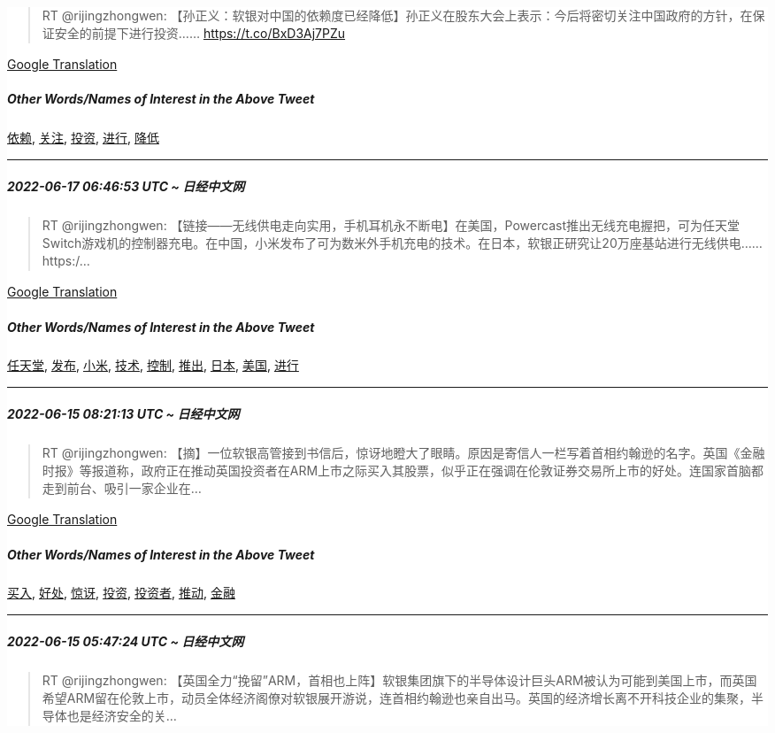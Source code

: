 > RT @rijingzhongwen: 【孙正义：软银对中国的依赖度已经降低】孙正义在股东大会上表示：今后将密切关注中国政府的方针，在保证安全的前提下进行投资…… https://t.co/BxD3Aj7PZu

[Google Translation](https://translate.google.com/?hi=en&tab=TT&sl=zh-CN&tl=en&op=translate&text=RT+%40rijingzhongwen%3A+%E3%80%90%E5%AD%99%E6%AD%A3%E4%B9%89%EF%BC%9A%E8%BD%AF%E9%93%B6%E5%AF%B9%E4%B8%AD%E5%9B%BD%E7%9A%84%E4%BE%9D%E8%B5%96%E5%BA%A6%E5%B7%B2%E7%BB%8F%E9%99%8D%E4%BD%8E%E3%80%91%E5%AD%99%E6%AD%A3%E4%B9%89%E5%9C%A8%E8%82%A1%E4%B8%9C%E5%A4%A7%E4%BC%9A%E4%B8%8A%E8%A1%A8%E7%A4%BA%EF%BC%9A%E4%BB%8A%E5%90%8E%E5%B0%86%E5%AF%86%E5%88%87%E5%85%B3%E6%B3%A8%E4%B8%AD%E5%9B%BD%E6%94%BF%E5%BA%9C%E7%9A%84%E6%96%B9%E9%92%88%EF%BC%8C%E5%9C%A8%E4%BF%9D%E8%AF%81%E5%AE%89%E5%85%A8%E7%9A%84%E5%89%8D%E6%8F%90%E4%B8%8B%E8%BF%9B%E8%A1%8C%E6%8A%95%E8%B5%84%E2%80%A6%E2%80%A6+https%3A%2F%2Ft.co%2FBxD3Aj7PZu)
##### Other Words/Names of Interest in the Above Tweet
[依赖](依赖.md), [关注](关注.md), [投资](投资.md), [进行](进行.md), [降低](降低.md)
___
##### 2022-06-17 06:46:53 UTC ~ 日经中文网
> RT @rijingzhongwen: 【链接——无线供电走向实用，手机耳机永不断电】在美国，Powercast推出无线充电握把，可为任天堂Switch游戏机的控制器充电。在中国，小米发布了可为数米外手机充电的技术。在日本，软银正研究让20万座基站进行无线供电……https:/…

[Google Translation](https://translate.google.com/?hi=en&tab=TT&sl=zh-CN&tl=en&op=translate&text=RT+%40rijingzhongwen%3A+%E3%80%90%E9%93%BE%E6%8E%A5%E2%80%94%E2%80%94%E6%97%A0%E7%BA%BF%E4%BE%9B%E7%94%B5%E8%B5%B0%E5%90%91%E5%AE%9E%E7%94%A8%EF%BC%8C%E6%89%8B%E6%9C%BA%E8%80%B3%E6%9C%BA%E6%B0%B8%E4%B8%8D%E6%96%AD%E7%94%B5%E3%80%91%E5%9C%A8%E7%BE%8E%E5%9B%BD%EF%BC%8CPowercast%E6%8E%A8%E5%87%BA%E6%97%A0%E7%BA%BF%E5%85%85%E7%94%B5%E6%8F%A1%E6%8A%8A%EF%BC%8C%E5%8F%AF%E4%B8%BA%E4%BB%BB%E5%A4%A9%E5%A0%82Switch%E6%B8%B8%E6%88%8F%E6%9C%BA%E7%9A%84%E6%8E%A7%E5%88%B6%E5%99%A8%E5%85%85%E7%94%B5%E3%80%82%E5%9C%A8%E4%B8%AD%E5%9B%BD%EF%BC%8C%E5%B0%8F%E7%B1%B3%E5%8F%91%E5%B8%83%E4%BA%86%E5%8F%AF%E4%B8%BA%E6%95%B0%E7%B1%B3%E5%A4%96%E6%89%8B%E6%9C%BA%E5%85%85%E7%94%B5%E7%9A%84%E6%8A%80%E6%9C%AF%E3%80%82%E5%9C%A8%E6%97%A5%E6%9C%AC%EF%BC%8C%E8%BD%AF%E9%93%B6%E6%AD%A3%E7%A0%94%E7%A9%B6%E8%AE%A920%E4%B8%87%E5%BA%A7%E5%9F%BA%E7%AB%99%E8%BF%9B%E8%A1%8C%E6%97%A0%E7%BA%BF%E4%BE%9B%E7%94%B5%E2%80%A6%E2%80%A6https%3A%2F%E2%80%A6)
##### Other Words/Names of Interest in the Above Tweet
[任天堂](任天堂.md), [发布](发布.md), [小米](小米.md), [技术](技术.md), [控制](控制.md), [推出](推出.md), [日本](日本.md), [美国](美国.md), [进行](进行.md)
___
##### 2022-06-15 08:21:13 UTC ~ 日经中文网
> RT @rijingzhongwen: 【摘】一位软银高管接到书信后，惊讶地瞪大了眼睛。原因是寄信人一栏写着首相约翰逊的名字。英国《金融时报》等报道称，政府正在推动英国投资者在ARM上市之际买入其股票，似乎正在强调在伦敦证券交易所上市的好处。连国家首脑都走到前台、吸引一家企业在…

[Google Translation](https://translate.google.com/?hi=en&tab=TT&sl=zh-CN&tl=en&op=translate&text=RT+%40rijingzhongwen%3A+%E3%80%90%E6%91%98%E3%80%91%E4%B8%80%E4%BD%8D%E8%BD%AF%E9%93%B6%E9%AB%98%E7%AE%A1%E6%8E%A5%E5%88%B0%E4%B9%A6%E4%BF%A1%E5%90%8E%EF%BC%8C%E6%83%8A%E8%AE%B6%E5%9C%B0%E7%9E%AA%E5%A4%A7%E4%BA%86%E7%9C%BC%E7%9D%9B%E3%80%82%E5%8E%9F%E5%9B%A0%E6%98%AF%E5%AF%84%E4%BF%A1%E4%BA%BA%E4%B8%80%E6%A0%8F%E5%86%99%E7%9D%80%E9%A6%96%E7%9B%B8%E7%BA%A6%E7%BF%B0%E9%80%8A%E7%9A%84%E5%90%8D%E5%AD%97%E3%80%82%E8%8B%B1%E5%9B%BD%E3%80%8A%E9%87%91%E8%9E%8D%E6%97%B6%E6%8A%A5%E3%80%8B%E7%AD%89%E6%8A%A5%E9%81%93%E7%A7%B0%EF%BC%8C%E6%94%BF%E5%BA%9C%E6%AD%A3%E5%9C%A8%E6%8E%A8%E5%8A%A8%E8%8B%B1%E5%9B%BD%E6%8A%95%E8%B5%84%E8%80%85%E5%9C%A8ARM%E4%B8%8A%E5%B8%82%E4%B9%8B%E9%99%85%E4%B9%B0%E5%85%A5%E5%85%B6%E8%82%A1%E7%A5%A8%EF%BC%8C%E4%BC%BC%E4%B9%8E%E6%AD%A3%E5%9C%A8%E5%BC%BA%E8%B0%83%E5%9C%A8%E4%BC%A6%E6%95%A6%E8%AF%81%E5%88%B8%E4%BA%A4%E6%98%93%E6%89%80%E4%B8%8A%E5%B8%82%E7%9A%84%E5%A5%BD%E5%A4%84%E3%80%82%E8%BF%9E%E5%9B%BD%E5%AE%B6%E9%A6%96%E8%84%91%E9%83%BD%E8%B5%B0%E5%88%B0%E5%89%8D%E5%8F%B0%E3%80%81%E5%90%B8%E5%BC%95%E4%B8%80%E5%AE%B6%E4%BC%81%E4%B8%9A%E5%9C%A8%E2%80%A6)
##### Other Words/Names of Interest in the Above Tweet
[买入](买入.md), [好处](好处.md), [惊讶](惊讶.md), [投资](投资.md), [投资者](投资者.md), [推动](推动.md), [金融](金融.md)
___
##### 2022-06-15 05:47:24 UTC ~ 日经中文网
> RT @rijingzhongwen: 【英国全力“挽留”ARM，首相也上阵】软银集团旗下的半导体设计巨头ARM被认为可能到美国上市，而英国希望ARM留在伦敦上市，动员全体经济阁僚对软银展开游说，连首相约翰逊也亲自出马。英国的经济增长离不开科技企业的集聚，半导体也是经济安全的关…
